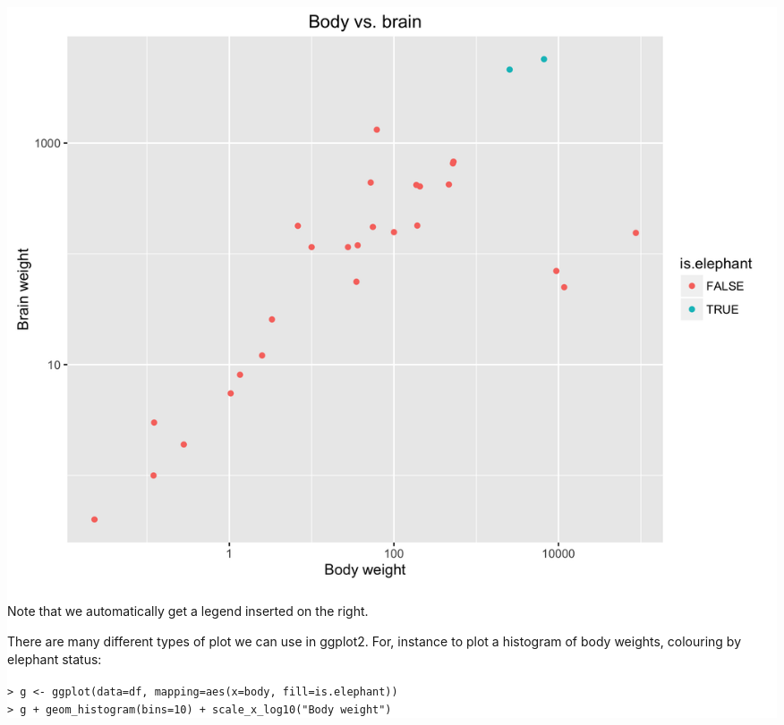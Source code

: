 ![](figures/ggplot2-plot4.png)

Note that we automatically get a legend inserted on the right.

There are many different types of plot we can use in ggplot2.
For, instance to plot a histogram of body weights, colouring by elephant status:

    > g <- ggplot(data=df, mapping=aes(x=body, fill=is.elephant))
    > g + geom_histogram(bins=10) + scale_x_log10("Body weight")
